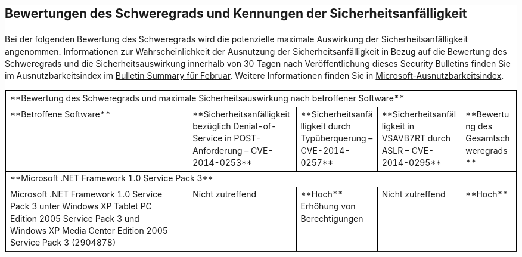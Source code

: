 Bewertungen des Schweregrads und Kennungen der Sicherheitsanfälligkeit  
----------------------------------------------------------------------
  
Bei der folgenden Bewertung des Schweregrads wird die potenzielle maximale Auswirkung der Sicherheitsanfälligkeit angenommen. Informationen zur Wahrscheinlichkeit der Ausnutzung der Sicherheitsanfälligkeit in Bezug auf die Bewertung des Schweregrads und die Sicherheitsauswirkung innerhalb von 30 Tagen nach Veröffentlichung dieses Security Bulletins finden Sie im Ausnutzbarkeitsindex im [Bulletin Summary für Februar](https://technet.microsoft.com/security/bulletin/ms14-feb). Weitere Informationen finden Sie in [Microsoft-Ausnutzbarkeitsindex](http://technet.microsoft.com/de-de/security/cc998259).

<p> </p>
<table style="border:1px solid black;">
<tr>
<td style="border:1px solid black;" colspan="5">
**Bewertung des Schweregrads und maximale Sicherheitsauswirkung nach betroffener Software**
</td>
</tr>
<tr>
<td style="border:1px solid black;">
**Betroffene Software**
</td>
<td style="border:1px solid black;">
**Sicherheitsanfälligkeit bezüglich Denial-of-Service in POST-Anforderung – CVE-2014-0253**
</td>
<td style="border:1px solid black;">
**Sicherheitsanfälligkeit durch Typüberquerung – CVE-2014-0257**
</td>
<td style="border:1px solid black;">
**Sicherheitsanfälligkeit in VSAVB7RT durch ASLR – CVE-2014-0295**
</td>
<td style="border:1px solid black;">
**Bewertung des Gesamtschweregrads**
</td>
</tr>
<tr>
<td style="border:1px solid black;" colspan="5">
**Microsoft .NET Framework 1.0 Service Pack 3**
</td>
</tr>
<tr>
<td style="border:1px solid black;">
Microsoft .NET Framework 1.0 Service Pack 3 unter Windows XP Tablet PC Edition 2005 Service Pack 3 und Windows XP Media Center Edition 2005 Service Pack 3  
(2904878)
</td>
<td style="border:1px solid black;">
Nicht zutreffend
</td>
<td style="border:1px solid black;">
**Hoch**  
Erhöhung von Berechtigungen
</td>
<td style="border:1px solid black;">
Nicht zutreffend
</td>
<td style="border:1px solid black;">
**Hoch**
</td>
</tr>
<tr>

